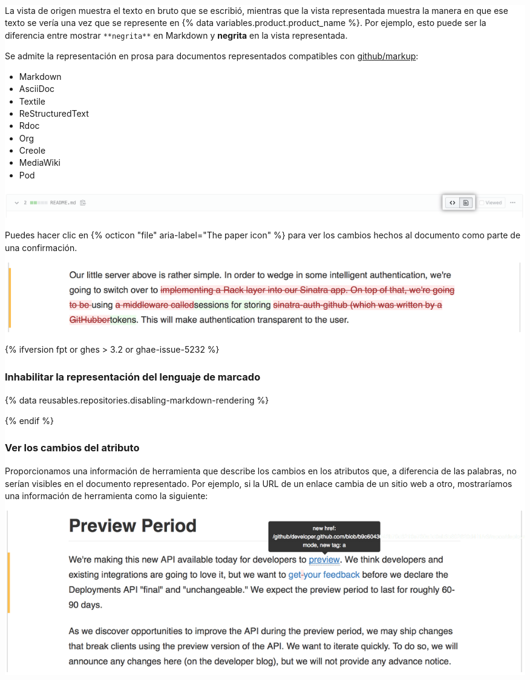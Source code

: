 La vista de origen muestra el texto en bruto que se escribió, mientras que la vista representada muestra la manera en que ese texto se vería una vez que se represente en {% data variables.product.product_name %}. Por ejemplo, esto puede ser la diferencia entre mostrar `**negrita**` en Markdown y **negrita** en la vista representada.

Se admite la representación en prosa para documentos representados compatibles con [github/markup](https://github.com/github/markup):

* Markdown
* AsciiDoc
* Textile
* ReStructuredText
* Rdoc
* Org
* Creole
* MediaWiki
* Pod

![Icono Paper (Papel) para ver el documento en prosa representado](/assets/images/help/repository/rendered_prose_diff.png)

Puedes hacer clic en {% octicon "file" aria-label="The paper icon" %} para ver los cambios hechos al documento como parte de una confirmación.

![Cambios en prosa representados](/assets/images/help/repository/rendered_prose_changes.png)

{% ifversion fpt or ghes > 3.2 or ghae-issue-5232 %}

### Inhabilitar la representación del lenguaje de marcado

{% data reusables.repositories.disabling-markdown-rendering %}

{% endif %}

### Ver los cambios del atributo

Proporcionamos una información de herramienta que describe los cambios en los atributos que, a diferencia de las palabras, no serían visibles en el documento representado. Por ejemplo, si la URL de un enlace cambia de un sitio web a otro, mostraríamos una información de herramienta como la siguiente:

![Cambios en atributos de la prosa representados](/assets/images/help/repository/prose_diff_attributes.png)
